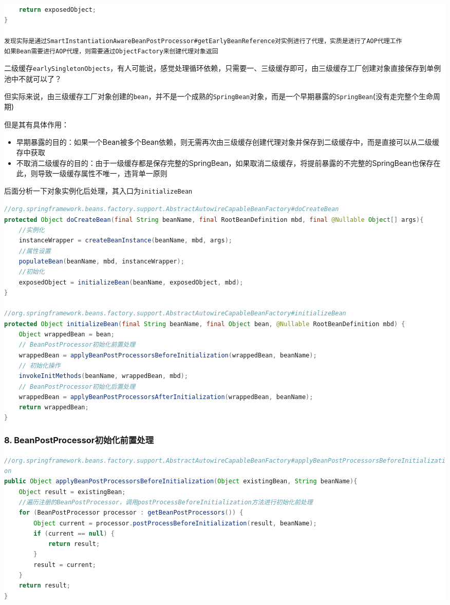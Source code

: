```java
    return exposedObject;
} 

发现实际是通过SmartInstantiationAwareBeanPostProcessor#getEarlyBeanReference对实例进行了代理，实质是进行了AOP代理工作
如果Bean需要进行AOP代理，则需要通过ObjectFactory来创建代理对象返回    
```



二级缓存`earlySingletonObjects`，有人可能说，感觉处理循环依赖，只需要一、三级缓存即可，由三级缓存工厂创建对象直接保存到单例池中不就可以了？

但实际来说，由三级缓存工厂对象创建的`bean`，并不是一个成熟的`SpringBean`对象，而是一个早期暴露的`SpringBean`(没有走完整个生命周期)

但是其有具体作用：

- 早期暴露的目的：如果一个Bean被多个Bean依赖，则无需再次由三级缓存创建代理对象并保存到二级缓存中，而是直接可以从二级缓存中获取
- 不取消二级缓存的目的：由于一级缓存都是保存完整的SpringBean，如果取消二级缓存，将提前暴露的不完整的SpringBean也保存在此，则导致一级缓存属性不唯一，违背单一原则



后面分析一下对象实例化后处理，其入口为`initializeBean`

```java
//org.springframework.beans.factory.support.AbstractAutowireCapableBeanFactory#doCreateBean
protected Object doCreateBean(final String beanName, final RootBeanDefinition mbd, final @Nullable Object[] args){
    //实例化
	instanceWrapper = createBeanInstance(beanName, mbd, args);
    //属性设置
    populateBean(beanName, mbd, instanceWrapper);
    //初始化
    exposedObject = initializeBean(beanName, exposedObject, mbd);
}

//org.springframework.beans.factory.support.AbstractAutowireCapableBeanFactory#initializeBean
protected Object initializeBean(final String beanName, final Object bean, @Nullable RootBeanDefinition mbd) {
    Object wrappedBean = bean;
    // BeanPostProcessor初始化前置处理
    wrappedBean = applyBeanPostProcessorsBeforeInitialization(wrappedBean, beanName);
    // 初始化操作
    invokeInitMethods(beanName, wrappedBean, mbd);
    // BeanPostProcessor初始化后置处理
    wrappedBean = applyBeanPostProcessorsAfterInitialization(wrappedBean, beanName);
    return wrappedBean;
}
```



### 8. BeanPostProcessor初始化前置处理

```java
//org.springframework.beans.factory.support.AbstractAutowireCapableBeanFactory#applyBeanPostProcessorsBeforeInitialization
public Object applyBeanPostProcessorsBeforeInitialization(Object existingBean, String beanName){
    Object result = existingBean;
    //遍历注册的BeanPostProcessor，调用postProcessBeforeInitialization方法进行初始化前处理
    for (BeanPostProcessor processor : getBeanPostProcessors()) {
        Object current = processor.postProcessBeforeInitialization(result, beanName);
        if (current == null) {
            return result;
        }
        result = current;
    }
    return result;
}
```
